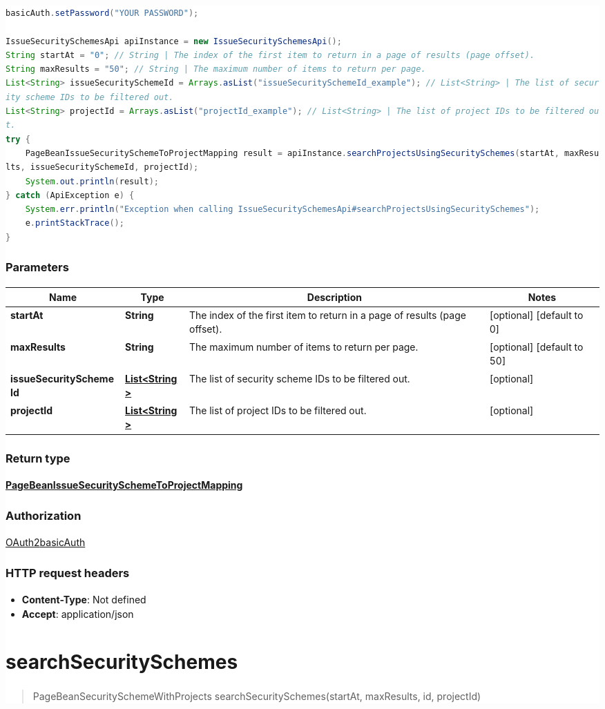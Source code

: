 ```java
basicAuth.setPassword("YOUR PASSWORD");

IssueSecuritySchemesApi apiInstance = new IssueSecuritySchemesApi();
String startAt = "0"; // String | The index of the first item to return in a page of results (page offset).
String maxResults = "50"; // String | The maximum number of items to return per page.
List<String> issueSecuritySchemeId = Arrays.asList("issueSecuritySchemeId_example"); // List<String> | The list of security scheme IDs to be filtered out.
List<String> projectId = Arrays.asList("projectId_example"); // List<String> | The list of project IDs to be filtered out.
try {
    PageBeanIssueSecuritySchemeToProjectMapping result = apiInstance.searchProjectsUsingSecuritySchemes(startAt, maxResults, issueSecuritySchemeId, projectId);
    System.out.println(result);
} catch (ApiException e) {
    System.err.println("Exception when calling IssueSecuritySchemesApi#searchProjectsUsingSecuritySchemes");
    e.printStackTrace();
}
```

### Parameters

Name | Type | Description  | Notes
------------- | ------------- | ------------- | -------------
 **startAt** | **String**| The index of the first item to return in a page of results (page offset). | [optional] [default to 0]
 **maxResults** | **String**| The maximum number of items to return per page. | [optional] [default to 50]
 **issueSecuritySchemeId** | [**List&lt;String&gt;**](String.md)| The list of security scheme IDs to be filtered out. | [optional]
 **projectId** | [**List&lt;String&gt;**](String.md)| The list of project IDs to be filtered out. | [optional]

### Return type

[**PageBeanIssueSecuritySchemeToProjectMapping**](PageBeanIssueSecuritySchemeToProjectMapping.md)

### Authorization

[OAuth2](../README.md#OAuth2)[basicAuth](../README.md#basicAuth)

### HTTP request headers

 - **Content-Type**: Not defined
 - **Accept**: application/json

<a name="searchSecuritySchemes"></a>
# **searchSecuritySchemes**
> PageBeanSecuritySchemeWithProjects searchSecuritySchemes(startAt, maxResults, id, projectId)
